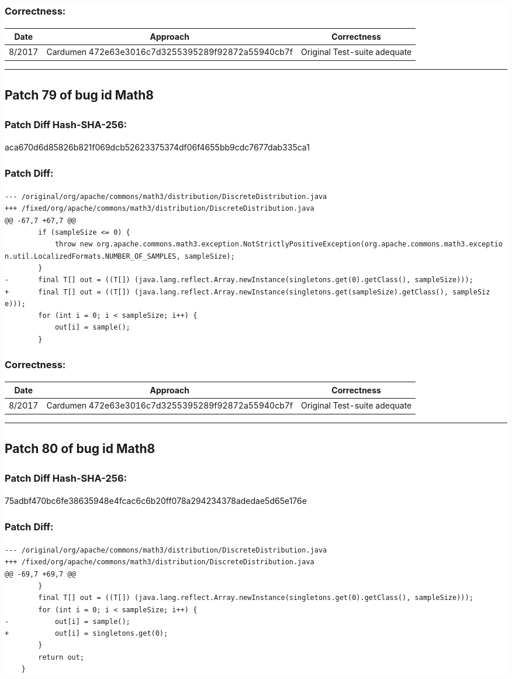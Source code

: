 ### Correctness:
Date|Approach|Correctness
------------ | ------------ | -------------
 8/2017 | Cardumen 472e63e3016c7d3255395289f92872a55940cb7f | Original Test-suite adequate

---
## Patch 79 of bug id Math8
### Patch Diff Hash-SHA-256:

aca670d6d85826b821f069dcb52623375374df06f4655bb9cdc7677dab335ca1

### Patch Diff:
```
--- /original/org/apache/commons/math3/distribution/DiscreteDistribution.java	
+++ /fixed/org/apache/commons/math3/distribution/DiscreteDistribution.java	
@@ -67,7 +67,7 @@
 		if (sampleSize <= 0) {
 			throw new org.apache.commons.math3.exception.NotStrictlyPositiveException(org.apache.commons.math3.exception.util.LocalizedFormats.NUMBER_OF_SAMPLES, sampleSize);
 		}
-		final T[] out = ((T[]) (java.lang.reflect.Array.newInstance(singletons.get(0).getClass(), sampleSize)));
+		final T[] out = ((T[]) (java.lang.reflect.Array.newInstance(singletons.get(sampleSize).getClass(), sampleSize)));
 		for (int i = 0; i < sampleSize; i++) {
 			out[i] = sample();
 		}
```

### Correctness:
Date|Approach|Correctness
------------ | ------------ | -------------
 8/2017 | Cardumen 472e63e3016c7d3255395289f92872a55940cb7f | Original Test-suite adequate

---
## Patch 80 of bug id Math8
### Patch Diff Hash-SHA-256:

75adbf470bc6fe38635948e4fcac6c6b20ff078a294234378adedae5d65e176e

### Patch Diff:
```
--- /original/org/apache/commons/math3/distribution/DiscreteDistribution.java	
+++ /fixed/org/apache/commons/math3/distribution/DiscreteDistribution.java	
@@ -69,7 +69,7 @@
 		}
 		final T[] out = ((T[]) (java.lang.reflect.Array.newInstance(singletons.get(0).getClass(), sampleSize)));
 		for (int i = 0; i < sampleSize; i++) {
-			out[i] = sample();
+			out[i] = singletons.get(0);
 		}
 		return out;
 	}
```
